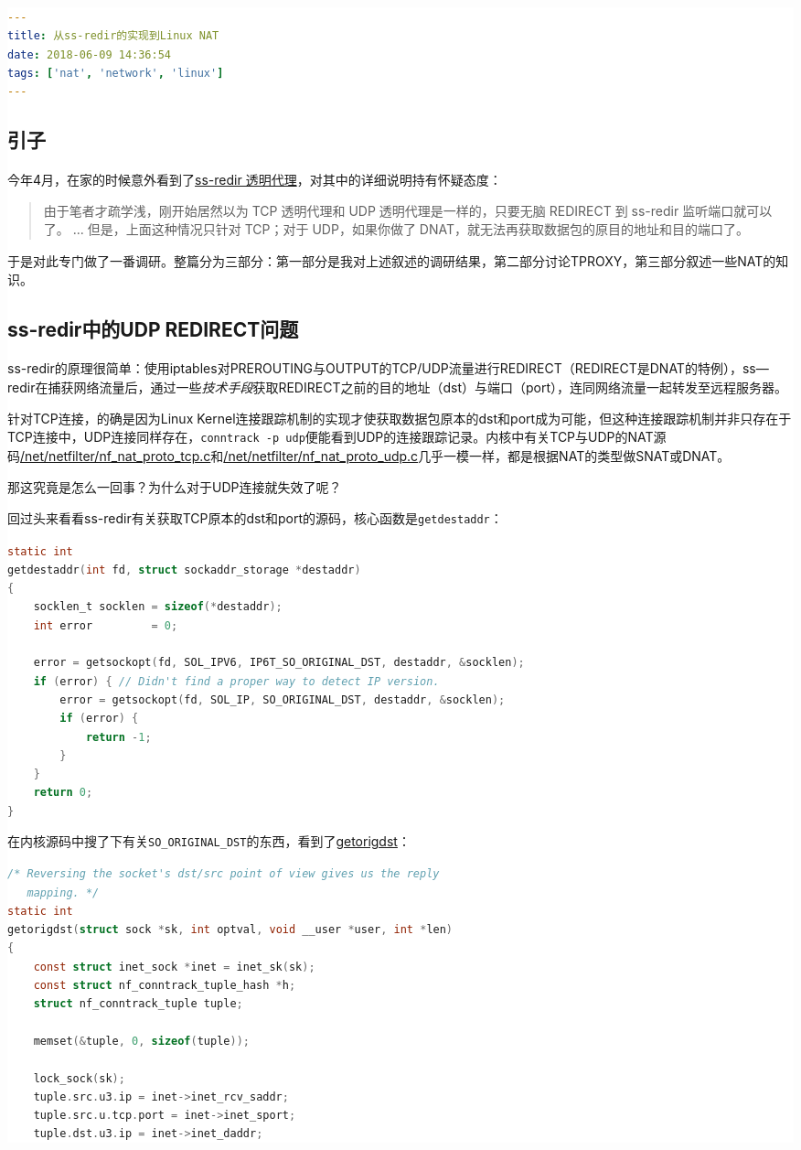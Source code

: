 ```yaml
---
title: 从ss-redir的实现到Linux NAT
date: 2018-06-09 14:36:54
tags: ['nat', 'network', 'linux']
---
```


## 引子

今年4月，在家的时候意外看到了[ss-redir 透明代理][1]，对其中的详细说明持有怀疑态度：

> 由于笔者才疏学浅，刚开始居然以为 TCP 透明代理和 UDP 透明代理是一样的，只要无脑 REDIRECT 到 ss-redir 监听端口就可以了。
> ...
> 但是，上面这种情况只针对 TCP；对于 UDP，如果你做了 DNAT，就无法再获取数据包的原目的地址和目的端口了。

于是对此专门做了一番调研。整篇分为三部分：第一部分是我对上述叙述的调研结果，第二部分讨论TPROXY，第三部分叙述一些NAT的知识。

## ss-redir中的UDP REDIRECT问题

ss-redir的原理很简单：使用iptables对PREROUTING与OUTPUT的TCP/UDP流量进行REDIRECT（REDIRECT是DNAT的特例），ss—redir在捕获网络流量后，通过一些*技术手段*获取REDIRECT之前的目的地址（dst）与端口（port），连同网络流量一起转发至远程服务器。

针对TCP连接，的确是因为Linux Kernel连接跟踪机制的实现才使获取数据包原本的dst和port成为可能，但这种连接跟踪机制并非只存在于TCP连接中，UDP连接同样存在，`conntrack -p udp`便能看到UDP的连接跟踪记录。内核中有关TCP与UDP的NAT源码[/net/netfilter/nf_nat_proto_tcp.c][2]和[/net/netfilter/nf_nat_proto_udp.c][3]几乎一模一样，都是根据NAT的类型做SNAT或DNAT。

那这究竟是怎么一回事？为什么对于UDP连接就失效了呢？

回过头来看看ss-redir有关获取TCP原本的dst和port的源码，核心函数是`getdestaddr`：

```c
static int
getdestaddr(int fd, struct sockaddr_storage *destaddr)
{
    socklen_t socklen = sizeof(*destaddr);
    int error         = 0;

    error = getsockopt(fd, SOL_IPV6, IP6T_SO_ORIGINAL_DST, destaddr, &socklen);
    if (error) { // Didn't find a proper way to detect IP version.
        error = getsockopt(fd, SOL_IP, SO_ORIGINAL_DST, destaddr, &socklen);
        if (error) {
            return -1;
        }
    }
    return 0;
}
```

在内核源码中搜了下有关`SO_ORIGINAL_DST`的东西，看到了[getorigdst][4]：

```c
/* Reversing the socket's dst/src point of view gives us the reply
   mapping. */
static int
getorigdst(struct sock *sk, int optval, void __user *user, int *len)
{
    const struct inet_sock *inet = inet_sk(sk);
    const struct nf_conntrack_tuple_hash *h;
    struct nf_conntrack_tuple tuple;

    memset(&tuple, 0, sizeof(tuple));

    lock_sock(sk);
    tuple.src.u3.ip = inet->inet_rcv_saddr;
    tuple.src.u.tcp.port = inet->inet_sport;
    tuple.dst.u3.ip = inet->inet_daddr;
```

[1]: https://www.zfl9.com/ss-redir.html "ss-redir 透明代理"
[2]: https://elixir.bootlin.com/linux/v4.9/source/net/netfilter/nf_nat_proto_tcp.c
[3]: https://elixir.bootlin.com/linux/v4.9/source/net/netfilter/nf_nat_proto_udp.c
[4]: https://elixir.bootlin.com/linux/v4.17/source/net/ipv4/netfilter/nf_conntrack_l3proto_ipv4.c#L220
[5]: https://patchwork.ozlabs.org/patch/8552/ "[TPROXY] implemented IP_RECVORIGDSTADDR socket option"
[6]: https://people.netfilter.org/hidden/nfws/nfws-2008-tproxy_slides.pdf "TProxy - Transparent proxying, again"
[7]: https://people.netfilter.org/hidden/tproxy/iptables-tproxy-200710091749.diff
[8]: https://patchwork.ozlabs.org/patch/8552/
[9]: https://gist.github.com/qsorix/4066589 "qsorix/udp_socket_addr.cc"
[10]: https://blog.csdn.net/wenqian1991/article/details/46700177 "【Linux 内核网络协议栈源码剖析】网络栈主要结构介绍（socket、sock、sk_buff，etc）"
[11]: https://elixir.bootlin.com/linux/v4.17/source/net/netfilter/xt_TPROXY.c#L350
[12]: https://elixir.bootlin.com/linux/v4.17/source/net/ipv4/udplite.c#L33
[13]: https://blog.csdn.net/dog250/article/details/13161945 "TPROXY之殇-NAT设备加代理的恶果"
[14]: https://beginlinux.wordpress.com/tag/iptables-nat/ "Understanding Network Address Translation, NAT"
[15]: https://en.wikipedia.org/wiki/Network_address_translation "Network address translation"
[16]: https://tools.ietf.org/html/rfc2663 "RFC 2663: IP Network Address Translator (NAT) Terminology and Considerations"
[17]: http://blog.chinaunix.net/uid-20786208-id-5145525.html "iptables深入解析-nat篇"
[18]: https://blog.chionlab.moe/2018/02/09/full-cone-nat-with-linux/ "从DNAT到netfilter内核子系统，浅谈Linux的Full Cone NAT实现"
[19]: https://blog.chionlab.moe/2018/03/31/full-cone-nat-with-linux-2/ "Linux 内核态实现 Full Cone NAT（2）"
[20]: https://zh.wikipedia.org/wiki/NAT%E7%A9%BF%E9%80%8F "NAT穿透"
[21]: https://zh.wikipedia.org/wiki/STUN "STUN"
[22]: https://gist.github.com/klzgrad/5661b64596d003f61980 "朴素VPN：一个纯内核级静态隧道"